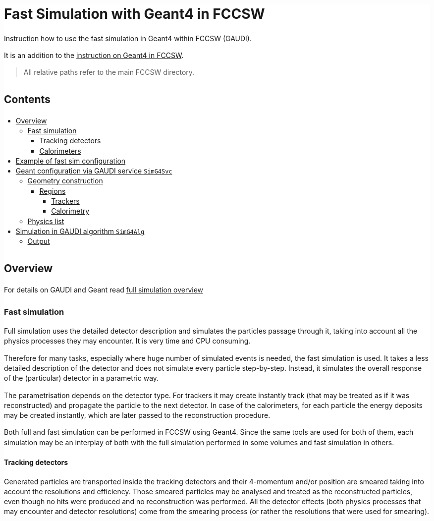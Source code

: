 Fast Simulation with Geant4 in FCCSW
==

Instruction how to use the fast simulation in Geant4 within FCCSW (GAUDI).

It is an addition to the [instruction on Geant4 in FCCSW](Geant4fullsim.md).

> All relative paths refer to the main FCCSW directory.

## Contents
* [Overview](#overview)
  * [Fast simulation](#fast-simulation)
    * [Tracking detectors](#tracking-detectors)
    * [Calorimeters](#calorimeters)
* [Example of fast sim configuration](#example)
* [Geant configuration via GAUDI service `SimG4Svc`](#geant-configuration-via-gaudi-service-simg4svc)
  * [Geometry construction](#geometry-construction)
    * [Regions](#regions)
      * [Trackers](#trackers)
      * [Calorimetry](#calorimetry)
  * [Physics list](#physics-list)
* [Simulation in GAUDI algorithm `SimG4Alg`](#simulation-in-gaudi-algorithm-simg4alg)
  * [Output](#output)

[DD4hep]: http://aidasoft.web.cern.ch/DD4hep "DD4hep user manuals"
[GFlash]: http://inspirehep.net/record/352388 "GFlash"
[tkLayout]: http://fcc-tklayout.web.cern.ch/fcc-tklayout/ "tkLayout"

## Overview

For details on GAUDI and Geant read [full simulation overview](Geant4fullsim.md#overview)

### Fast simulation

Full simulation uses the detailed detector description and simulates the particles passage through it, taking into account all the physics processes they may encounter. It is very time and CPU consuming.

Therefore for many tasks, especially where huge number of simulated events is needed, the fast simulation is used. It takes a less detailed description of the detector and does not simulate every particle step-by-step. Instead, it simulates the overall response of the (particular) detector in a parametric way.

The parametrisation depends on the detector type. For trackers it may create instantly track (that may be treated as if it was reconstructed) and propagate the particle to the next detector. In case of the calorimeters, for each particle the energy deposits may be created instantly, which are later passed to the reconstruction procedure.

Both full and fast simulation can be performed in FCCSW using Geant4. Since the same tools are used for both of them, each simulation may be an interplay of both with the full simulation performed in some volumes and fast simulation in others.

#### Tracking detectors

Generated particles are transported inside the tracking detectors and their 4-momentum and/or position are smeared taking into account the resolutions and efficiency. Those smeared particles may be analysed and treated as the reconstructed particles, even though no hits were produced and no reconstruction was performed. All the detector effects (both physics processes that may encounter and detector resolutions) come from the smearing process (or rather the resolutions that were used for smearing).
